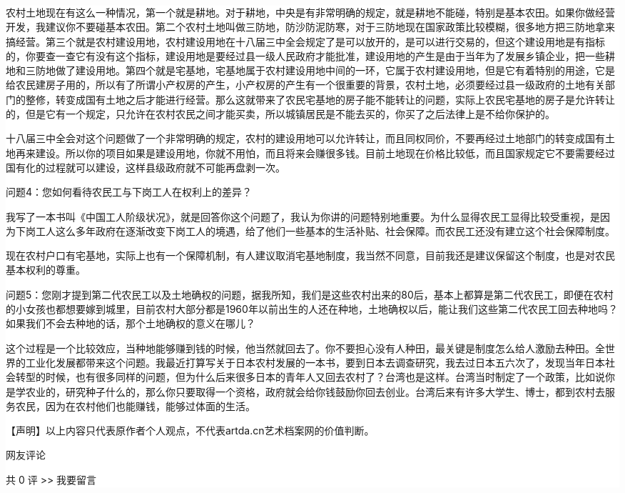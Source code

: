 农村土地现在有这么一种情况，第一个就是耕地。对于耕地，中央是有非常明确的规定，就是耕地不能碰，特别是基本农田。如果你做经营开发，我建议你不要碰基本农田。第二个农村土地叫做三防地，防沙防泥防寒，对于三防地现在国家政策比较模糊，很多地方把三防地拿来搞经营。第三个就是农村建设用地，农村建设用地在十八届三中全会规定了是可以放开的，是可以进行交易的，但这个建设用地是有指标的，你要查一查它有没有这个指标，建设用地是要经过县一级人民政府才能批准，建设用地的产生是由于当年为了发展乡镇企业，把一些耕地和三防地做了建设用地。第四个就是宅基地，宅基地属于农村建设用地中间的一环，它属于农村建设用地，但是它有着特别的用途，它是给农民建房子用的，所以有了所谓小产权房的产生，小产权房的产生有一个很重要的背景，农村土地，必须要经过县一级政府的土地有关部门的整修，转变成国有土地之后才能进行经营。那么这就带来了农民宅基地的房子能不能转让的问题，实际上农民宅基地的房子是允许转让的，但是它有一个规定，只允许在农村农民之间才能买卖，所以城镇居民是不能去买的，你买了之后法律上是不给你保护的。

十八届三中全会对这个问题做了一个非常明确的规定，农村的建设用地可以允许转让，而且同权同价，不要再经过土地部门的转变成国有土地再来建设。所以你的项目如果是建设用地，你就不用怕，而且将来会赚很多钱。目前土地现在价格比较低，而且国家规定它不要需要经过国有化的过程就可以建设，这样县级政府就不可能再盘剥一次。

问题4：您如何看待农民工与下岗工人在权利上的差异？

我写了一本书叫《中国工人阶级状况》，就是回答你这个问题了，我认为你讲的问题特别地重要。为什么显得农民工显得比较受重视，是因为下岗工人这么多年政府在逐渐改变下岗工人的境遇，给了他们一些基本的生活补贴、社会保障。而农民工还没有建立这个社会保障制度。

现在农村户口有宅基地，实际上也有一个保障机制，有人建议取消宅基地制度，我当然不同意，目前我还是建议保留这个制度，也是对农民基本权利的尊重。

问题5：您刚才提到第二代农民工以及土地确权的问题，据我所知，我们是这些农村出来的80后，基本上都算是第二代农民工，即便在农村的小女孩也都想要嫁到城里，目前农村大部分都是1960年以前出生的人还在种地，土地确权以后，能让我们这些第二代农民工回去种地吗？如果我们不会去种地的话，那个土地确权的意义在哪儿？

这个过程是一个比较效应，当种地能够赚到钱的时候，他当然就回去了。你不要担心没有人种田，最关键是制度怎么给人激励去种田。全世界的工业化发展都带来这个问题。我最近打算写关于日本农村发展的一本书，要到日本去调查研究，我去过日本五六次了，发现当年日本社会转型的时候，也有很多同样的问题，但为什么后来很多日本的青年人又回去农村了？台湾也是这样。台湾当时制定了一个政策，比如说你是学农业的，研究种子什么的，那么你只要取得一个资格，政府就会给你钱鼓励你回去创业。台湾后来有许多大学生、博士，都到农村去服务农民，因为在农村他们也能赚钱，能够过体面的生活。

  【声明】以上内容只代表原作者个人观点，不代表artda.cn艺术档案网的价值判断。 

   网友评论

共 0 评 >>  我要留言